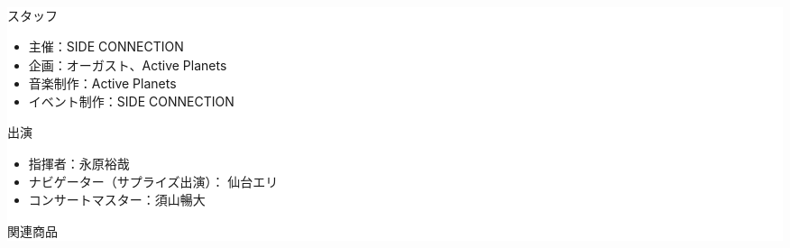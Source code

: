 スタッフ

  * 主催：SIDE CONNECTION 
  * 企画：オーガスト、Active Planets 
  * 音楽制作：Active Planets 
  * イベント制作：SIDE CONNECTION 

出演

  * 指揮者：永原裕哉 
  * ナビゲーター（サプライズ出演）：  仙台エリ 
  * コンサートマスター：須山暢大 

関連商品

